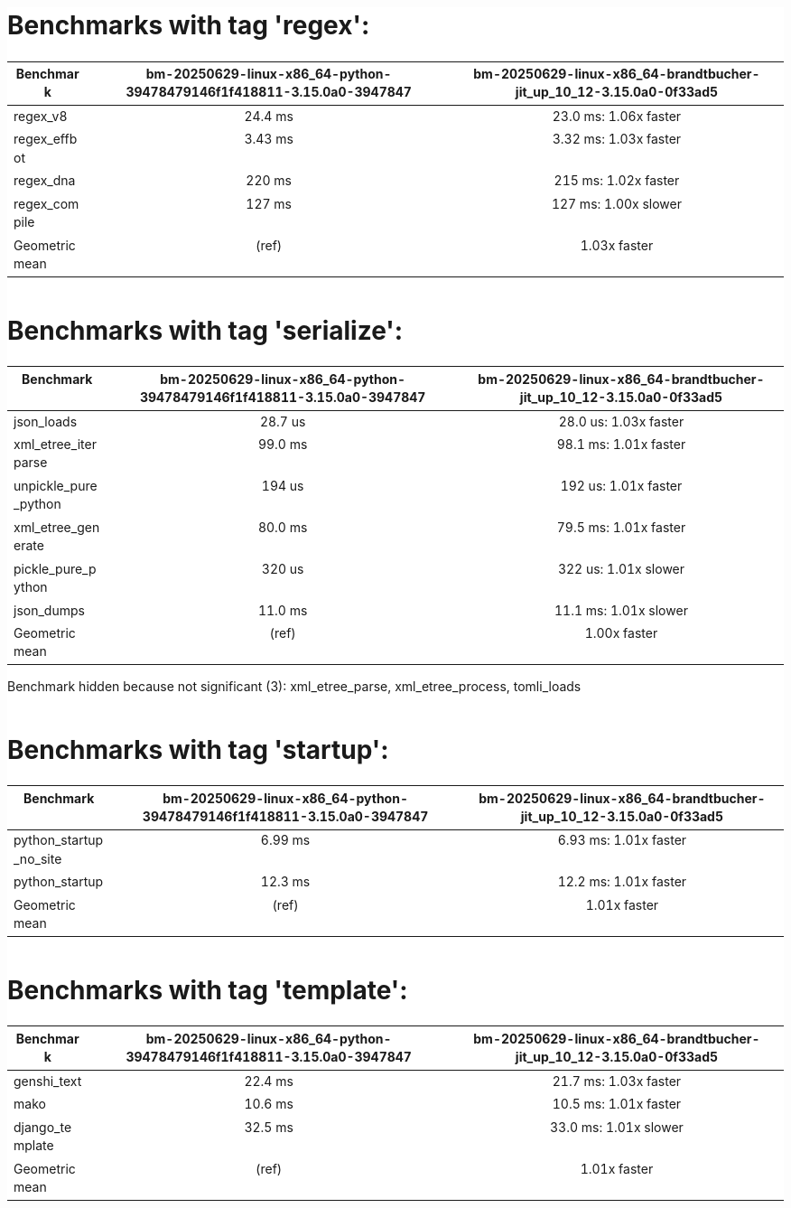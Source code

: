 Benchmarks with tag 'regex':
============================

| Benchmark      | bm-20250629-linux-x86_64-python-39478479146f1f418811-3.15.0a0-3947847 | bm-20250629-linux-x86_64-brandtbucher-jit_up_10_12-3.15.0a0-0f33ad5 |
|----------------|:---------------------------------------------------------------------:|:-------------------------------------------------------------------:|
| regex_v8       | 24.4 ms                                                               | 23.0 ms: 1.06x faster                                               |
| regex_effbot   | 3.43 ms                                                               | 3.32 ms: 1.03x faster                                               |
| regex_dna      | 220 ms                                                                | 215 ms: 1.02x faster                                                |
| regex_compile  | 127 ms                                                                | 127 ms: 1.00x slower                                                |
| Geometric mean | (ref)                                                                 | 1.03x faster                                                        |

Benchmarks with tag 'serialize':
================================

| Benchmark            | bm-20250629-linux-x86_64-python-39478479146f1f418811-3.15.0a0-3947847 | bm-20250629-linux-x86_64-brandtbucher-jit_up_10_12-3.15.0a0-0f33ad5 |
|----------------------|:---------------------------------------------------------------------:|:-------------------------------------------------------------------:|
| json_loads           | 28.7 us                                                               | 28.0 us: 1.03x faster                                               |
| xml_etree_iterparse  | 99.0 ms                                                               | 98.1 ms: 1.01x faster                                               |
| unpickle_pure_python | 194 us                                                                | 192 us: 1.01x faster                                                |
| xml_etree_generate   | 80.0 ms                                                               | 79.5 ms: 1.01x faster                                               |
| pickle_pure_python   | 320 us                                                                | 322 us: 1.01x slower                                                |
| json_dumps           | 11.0 ms                                                               | 11.1 ms: 1.01x slower                                               |
| Geometric mean       | (ref)                                                                 | 1.00x faster                                                        |

Benchmark hidden because not significant (3): xml_etree_parse, xml_etree_process, tomli_loads

Benchmarks with tag 'startup':
==============================

| Benchmark              | bm-20250629-linux-x86_64-python-39478479146f1f418811-3.15.0a0-3947847 | bm-20250629-linux-x86_64-brandtbucher-jit_up_10_12-3.15.0a0-0f33ad5 |
|------------------------|:---------------------------------------------------------------------:|:-------------------------------------------------------------------:|
| python_startup_no_site | 6.99 ms                                                               | 6.93 ms: 1.01x faster                                               |
| python_startup         | 12.3 ms                                                               | 12.2 ms: 1.01x faster                                               |
| Geometric mean         | (ref)                                                                 | 1.01x faster                                                        |

Benchmarks with tag 'template':
===============================

| Benchmark       | bm-20250629-linux-x86_64-python-39478479146f1f418811-3.15.0a0-3947847 | bm-20250629-linux-x86_64-brandtbucher-jit_up_10_12-3.15.0a0-0f33ad5 |
|-----------------|:---------------------------------------------------------------------:|:-------------------------------------------------------------------:|
| genshi_text     | 22.4 ms                                                               | 21.7 ms: 1.03x faster                                               |
| mako            | 10.6 ms                                                               | 10.5 ms: 1.01x faster                                               |
| django_template | 32.5 ms                                                               | 33.0 ms: 1.01x slower                                               |
| Geometric mean  | (ref)                                                                 | 1.01x faster                                                        |
